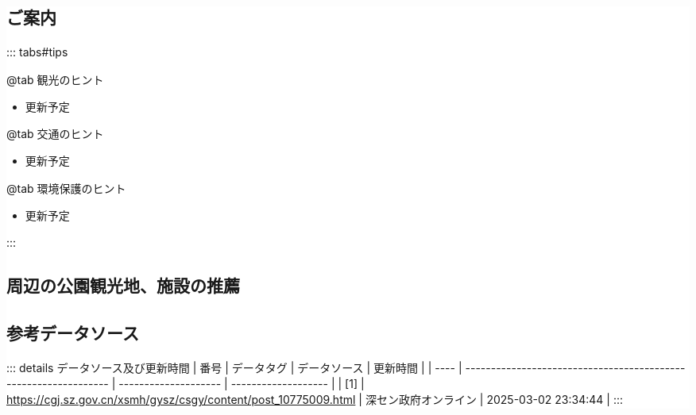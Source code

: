 ## ご案内

::: tabs#tips

@tab 観光のヒント
- 更新予定

@tab 交通のヒント
- 更新予定

@tab 環境保護のヒント
- 更新予定

:::

## 周辺の公園観光地、施設の推薦

<CardGrid>
  <ImageCard
        image="http://cgj.sz.gov.cn/attachment/1/1334/1334451/10830421.png"
        title="三連カントリーパーク"
        description="三聯郊野公園は、竜崗区基華街三聯コミュニティと南湾聯坑エリアに位置し、基華街と南湾街にまたがり、敷地面積は131万7400平方メートルです。公園内の施設には、湖畔の自転車道、山岳緑道、市民レジャーハイキングコース、空中板張り道路、綿雲亭、森林監視ステーション、および関連支援施設が含まれます。"
        href="/ja/LandscapeLeisureGreenSpace/CountryPark/Sanlian Country Park"
        author="深セン政府オンライン"
        date="2025/01/02"
      />
      <ImageCard
        image="http://cgj.sz.gov.cn/attachment/1/1334/1334451/10830421.png"
        title="三連カントリーパーク"
        description="三聯郊野公園は、竜崗区基華街三聯コミュニティと南湾聯坑エリアに位置し、基華街と南湾街にまたがり、敷地面積は131万7400平方メートルです。公園内の施設には、湖畔の自転車道、山岳緑道、市民レジャーハイキングコース、空中板張り道路、綿雲亭、森林監視ステーション、および関連支援施設が含まれます。"
        href="/ja/LandscapeLeisureGreenSpace/CountryPark/Sanlian Country Park"
        author="深セン政府オンライン"
        date="2025/01/02"
      />
    </CardGrid>


## 参考データソース

::: details データソース及び更新時間
| 番号 | データタグ                                                      | データソース         | 更新時間            |
| ---- | --------------------------------------------------------------- | -------------------- | ------------------- |
| [1]  | https://cgj.sz.gov.cn/xsmh/gysz/csgy/content/post_10775009.html | 深セン政府オンライン | 2025-03-02 23:34:44 |
:::

